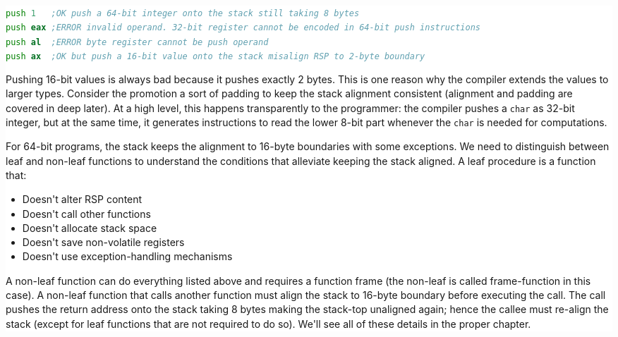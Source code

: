```asm
push 1   ;OK push a 64-bit integer onto the stack still taking 8 bytes
push eax ;ERROR invalid operand. 32-bit register cannot be encoded in 64-bit push instructions
push al  ;ERROR byte register cannot be push operand
push ax  ;OK but push a 16-bit value onto the stack misalign RSP to 2-byte boundary
```
Pushing 16-bit values is always bad because it pushes exactly 2 bytes. This is one reason why the compiler extends the values to larger types. Consider the promotion a sort of padding to keep the stack alignment consistent (alignment and padding are covered in deep later). At a high level, this happens transparently to the programmer: the compiler pushes a `char` as 32-bit integer, but at the same time, it generates instructions to read the lower 8-bit part whenever the `char` is needed for computations.

For 64-bit programs, the stack keeps the alignment to 16-byte boundaries with some exceptions. We need to distinguish between leaf and non-leaf functions to understand the conditions that alleviate keeping the stack aligned. A leaf procedure is a function that:
* Doesn't alter RSP content
* Doesn't call other functions
* Doesn't allocate stack space
* Doesn't save non-volatile registers
* Doesn't use exception-handling mechanisms

A non-leaf function can do everything listed above and requires a function frame (the non-leaf is called frame-function in this case). A non-leaf function that calls another function must align the stack to 16-byte boundary before executing the call. The call pushes the return address onto the stack taking 8 bytes making the stack-top unaligned again; hence the callee must re-align the stack (except for leaf functions that are not required to do so). We'll see all of these details in the proper chapter.
